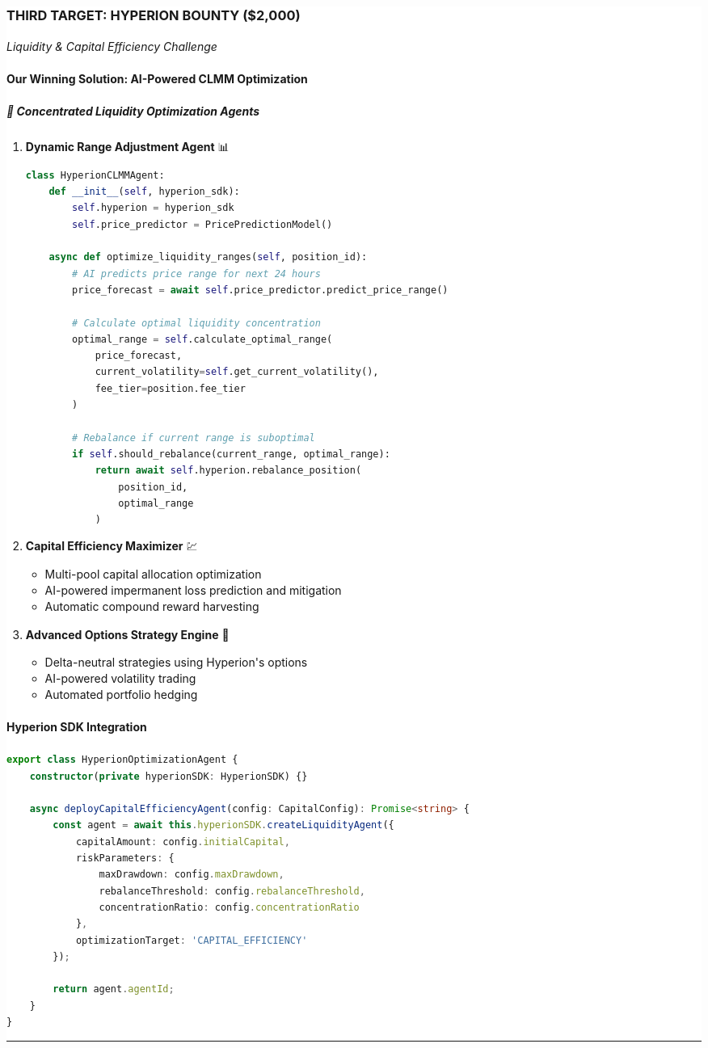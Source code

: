 
### **THIRD TARGET: HYPERION BOUNTY ($2,000)**
*Liquidity & Capital Efficiency Challenge*

#### **Our Winning Solution: AI-Powered CLMM Optimization**

##### **🌊 Concentrated Liquidity Optimization Agents**

1. **Dynamic Range Adjustment Agent** 📊
   ```python
   class HyperionCLMMAgent:
       def __init__(self, hyperion_sdk):
           self.hyperion = hyperion_sdk
           self.price_predictor = PricePredictionModel()
           
       async def optimize_liquidity_ranges(self, position_id):
           # AI predicts price range for next 24 hours
           price_forecast = await self.price_predictor.predict_price_range()
           
           # Calculate optimal liquidity concentration
           optimal_range = self.calculate_optimal_range(
               price_forecast, 
               current_volatility=self.get_current_volatility(),
               fee_tier=position.fee_tier
           )
           
           # Rebalance if current range is suboptimal
           if self.should_rebalance(current_range, optimal_range):
               return await self.hyperion.rebalance_position(
                   position_id, 
                   optimal_range
               )
   ```

2. **Capital Efficiency Maximizer** 💹
   - Multi-pool capital allocation optimization
   - AI-powered impermanent loss prediction and mitigation
   - Automatic compound reward harvesting

3. **Advanced Options Strategy Engine** 🎯
   - Delta-neutral strategies using Hyperion's options
   - AI-powered volatility trading
   - Automated portfolio hedging

#### **Hyperion SDK Integration**
```typescript
export class HyperionOptimizationAgent {
    constructor(private hyperionSDK: HyperionSDK) {}

    async deployCapitalEfficiencyAgent(config: CapitalConfig): Promise<string> {
        const agent = await this.hyperionSDK.createLiquidityAgent({
            capitalAmount: config.initialCapital,
            riskParameters: {
                maxDrawdown: config.maxDrawdown,
                rebalanceThreshold: config.rebalanceThreshold,
                concentrationRatio: config.concentrationRatio
            },
            optimizationTarget: 'CAPITAL_EFFICIENCY'
        });

        return agent.agentId;
    }
}
```

---